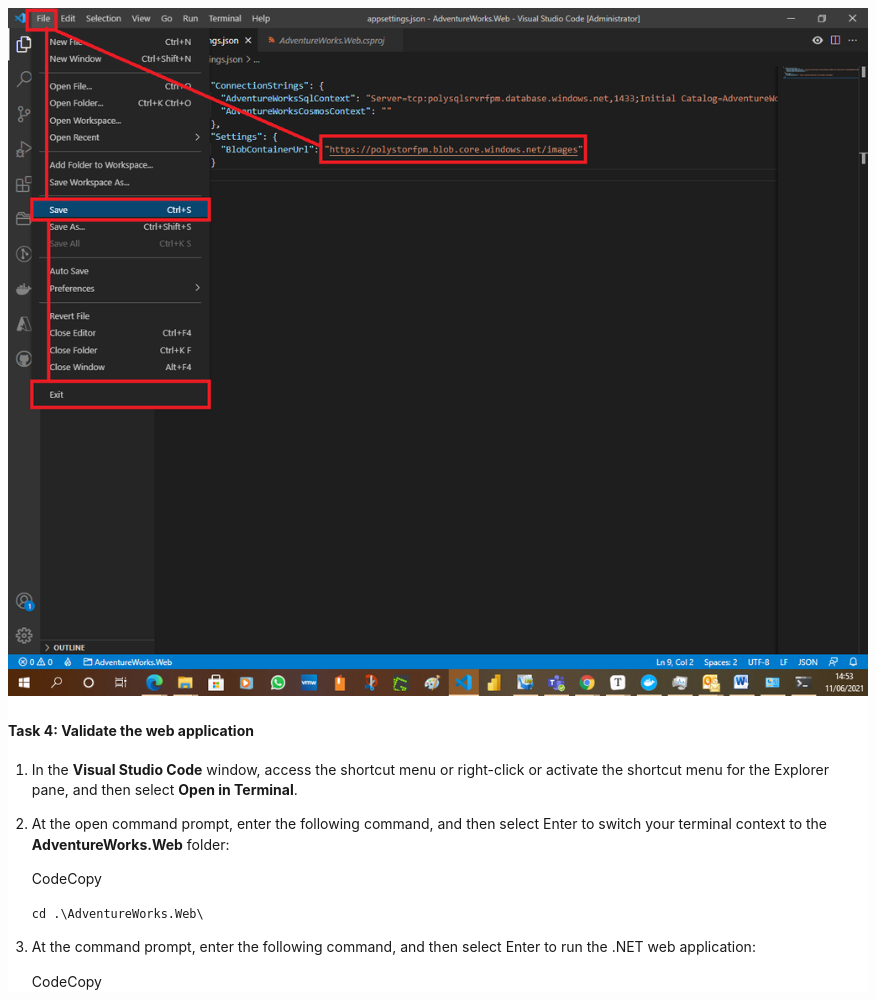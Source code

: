    ![LAB04-Az204_63](Evidencia/LAB04-Az204_63.png)

#### Task 4: Validate the web application

1. In the **Visual Studio Code** window, access the shortcut menu or right-click or activate the shortcut menu for the Explorer pane, and then select **Open in Terminal**.

2. At the open command prompt, enter the following command, and then select Enter to switch your terminal context to the **AdventureWorks.Web** folder:

   CodeCopy

   ```
   cd .\AdventureWorks.Web\
   ```

3. At the command prompt, enter the following command, and then select Enter to run the .NET web application:

   CodeCopy
